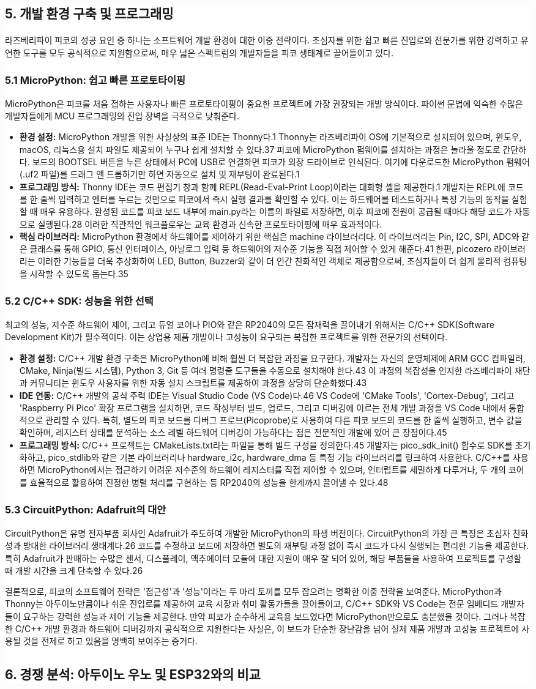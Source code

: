 ## 5. 개발 환경 구축 및 프로그래밍

라즈베리파이 피코의 성공 요인 중 하나는 소프트웨어 개발 환경에 대한 이중 전략이다. 초심자를 위한 쉽고 빠른 진입로와 전문가를 위한 강력하고 유연한 도구를 모두 공식적으로 지원함으로써, 매우 넓은 스펙트럼의 개발자들을 피코 생태계로 끌어들이고 있다.

### 5.1 MicroPython: 쉽고 빠른 프로토타이핑

MicroPython은 피코를 처음 접하는 사용자나 빠른 프로토타이핑이 중요한 프로젝트에 가장 권장되는 개발 방식이다. 파이썬 문법에 익숙한 수많은 개발자들에게 MCU 프로그래밍의 진입 장벽을 극적으로 낮춰준다.

- **환경 설정:** MicroPython 개발을 위한 사실상의 표준 IDE는 Thonny다.1 Thonny는 라즈베리파이 OS에 기본적으로 설치되어 있으며, 윈도우, macOS, 리눅스용 설치 파일도 제공되어 누구나 쉽게 설치할 수 있다.37 피코에 MicroPython 펌웨어를 설치하는 과정은 놀라울 정도로 간단하다. 보드의 BOOTSEL 버튼을 누른 상태에서 PC에 USB로 연결하면 피코가 외장 드라이브로 인식된다. 여기에 다운로드한 MicroPython 펌웨어(.uf2 파일)를 드래그 앤 드롭하기만 하면 자동으로 설치 및 재부팅이 완료된다.1
- **프로그래밍 방식:** Thonny IDE는 코드 편집기 창과 함께 REPL(Read-Eval-Print Loop)이라는 대화형 셸을 제공한다.1 개발자는 REPL에 코드를 한 줄씩 입력하고 엔터를 누르는 것만으로 피코에서 즉시 실행 결과를 확인할 수 있다. 이는 하드웨어를 테스트하거나 특정 기능의 동작을 실험할 때 매우 유용하다. 완성된 코드를 피코 보드 내부에
  main.py라는 이름의 파일로 저장하면, 이후 피코에 전원이 공급될 때마다 해당 코드가 자동으로 실행된다.28 이러한 직관적인 워크플로우는 교육 환경과 신속한 프로토타이핑에 매우 효과적이다.
- **핵심 라이브러리:** MicroPython 환경에서 하드웨어를 제어하기 위한 핵심은 machine 라이브러리다. 이 라이브러리는 Pin, I2C, SPI, ADC와 같은 클래스를 통해 GPIO, 통신 인터페이스, 아날로그 입력 등 하드웨어의 저수준 기능을 직접 제어할 수 있게 해준다.41 한편,
  picozero 라이브러리는 이러한 기능들을 더욱 추상화하여 LED, Button, Buzzer와 같이 더 인간 친화적인 객체로 제공함으로써, 초심자들이 더 쉽게 물리적 컴퓨팅을 시작할 수 있도록 돕는다.35

### 5.2 C/C++ SDK: 성능을 위한 선택

최고의 성능, 저수준 하드웨어 제어, 그리고 듀얼 코어나 PIO와 같은 RP2040의 모든 잠재력을 끌어내기 위해서는 C/C++ SDK(Software Development Kit)가 필수적이다. 이는 상업용 제품 개발이나 고성능이 요구되는 복잡한 프로젝트를 위한 전문가의 선택이다.

- **환경 설정:** C/C++ 개발 환경 구축은 MicroPython에 비해 훨씬 더 복잡한 과정을 요구한다. 개발자는 자신의 운영체제에 ARM GCC 컴파일러, CMake, Ninja(빌드 시스템), Python 3, Git 등 여러 명령줄 도구들을 수동으로 설치해야 한다.43 이 과정의 복잡성을 인지한 라즈베리파이 재단과 커뮤니티는 윈도우 사용자를 위한 자동 설치 스크립트를 제공하여 과정을 상당히 단순화했다.43
- **IDE 연동:** C/C++ 개발의 공식 주력 IDE는 Visual Studio Code (VS Code)다.46 VS Code에 'CMake Tools', 'Cortex-Debug', 그리고 'Raspberry Pi Pico' 확장 프로그램을 설치하면, 코드 작성부터 빌드, 업로드, 그리고 디버깅에 이르는 전체 개발 과정을 VS Code 내에서 통합적으로 관리할 수 있다. 특히, 별도의 피코 보드를 디버그 프로브(Picoprobe)로 사용하여 다른 피코 보드의 코드를 한 줄씩 실행하고, 변수 값을 확인하며, 레지스터 상태를 분석하는 소스 레벨 하드웨어 디버깅이 가능하다는 점은 전문적인 개발에 있어 큰 장점이다.45
- **프로그래밍 방식:** C/C++ 프로젝트는 CMakeLists.txt라는 파일을 통해 빌드 구성을 정의한다.45 개발자는
  pico_sdk_init() 함수로 SDK를 초기화하고, pico_stdlib와 같은 기본 라이브러리나 hardware_i2c, hardware_dma 등 특정 기능 라이브러리를 링크하여 사용한다. C/C++를 사용하면 MicroPython에서는 접근하기 어려운 저수준의 하드웨어 레지스터를 직접 제어할 수 있으며, 인터럽트를 세밀하게 다루거나, 두 개의 코어를 효율적으로 활용하여 진정한 병렬 처리를 구현하는 등 RP2040의 성능을 한계까지 끌어낼 수 있다.48

### 5.3 CircuitPython: Adafruit의 대안

CircuitPython은 유명 전자부품 회사인 Adafruit가 주도하여 개발한 MicroPython의 파생 버전이다. CircuitPython의 가장 큰 특징은 초심자 친화성과 방대한 라이브러리 생태계다.26 코드를 수정하고 보드에 저장하면 별도의 재부팅 과정 없이 즉시 코드가 다시 실행되는 편리한 기능을 제공한다. 특히 Adafruit가 판매하는 수많은 센서, 디스플레이, 액추에이터 모듈에 대한 지원이 매우 잘 되어 있어, 해당 부품들을 사용하여 프로젝트를 구성할 때 개발 시간을 크게 단축할 수 있다.26

결론적으로, 피코의 소프트웨어 전략은 '접근성'과 '성능'이라는 두 마리 토끼를 모두 잡으려는 명확한 이중 전략을 보여준다. MicroPython과 Thonny는 아두이노만큼이나 쉬운 진입로를 제공하여 교육 시장과 취미 활동가들을 끌어들이고, C/C++ SDK와 VS Code는 전문 임베디드 개발자들이 요구하는 강력한 성능과 제어 기능을 제공한다. 만약 피코가 순수하게 교육용 보드였다면 MicroPython만으로도 충분했을 것이다. 그러나 복잡한 C/C++ 개발 환경과 하드웨어 디버깅까지 공식적으로 지원한다는 사실은, 이 보드가 단순한 장난감을 넘어 실제 제품 개발과 고성능 프로젝트에 사용될 것을 전제로 하고 있음을 명백히 보여주는 증거다.

## 6. 경쟁 분석: 아두이노 우노 및 ESP32와의 비교
